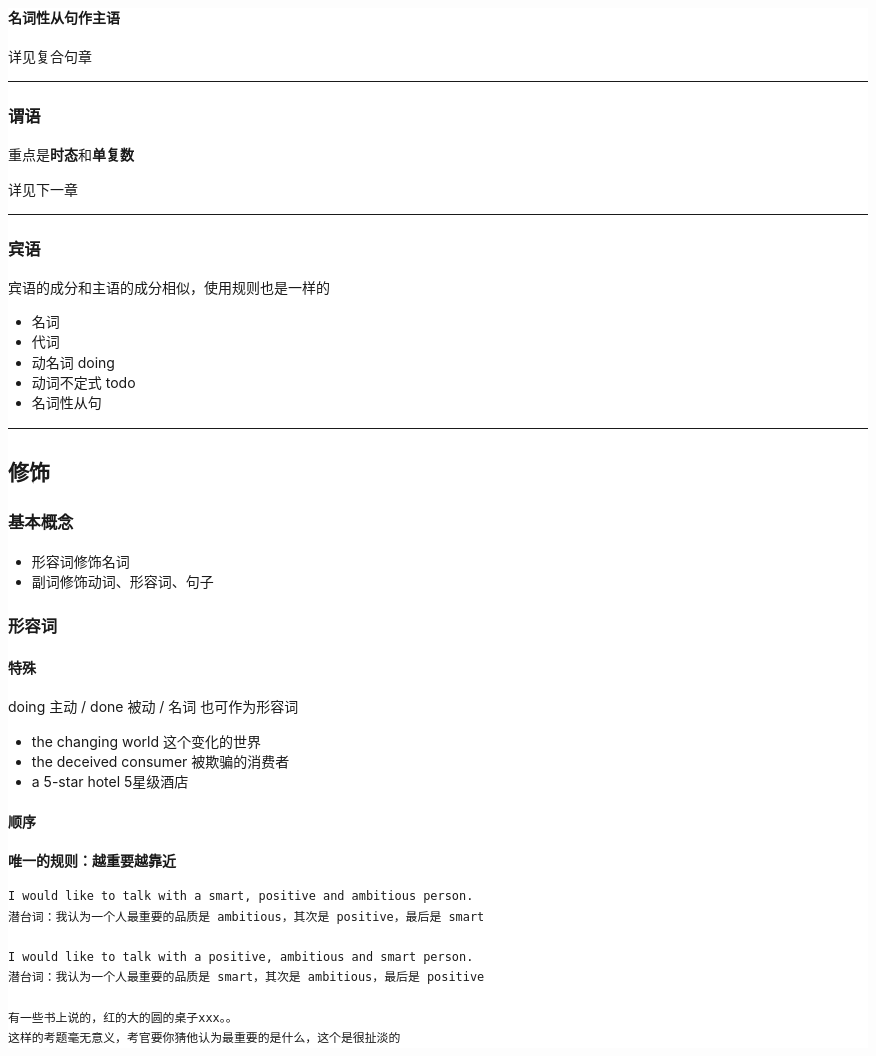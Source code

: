 #### 名词性从句作主语

详见复合句章

---

### 谓语

重点是**时态**和**单复数**

详见下一章

---

### 宾语

宾语的成分和主语的成分相似，使用规则也是一样的

* 名词
* 代词
* 动名词 doing
* 动词不定式 todo
* 名词性从句

---

## 修饰

### 基本概念

* 形容词修饰名词
* 副词修饰动词、形容词、句子

### 形容词

#### 特殊

doing 主动 / done 被动 / 名词 也可作为形容词

* the changing world                这个变化的世界
* the deceived consumer         被欺骗的消费者
* a 5-star hotel                         5星级酒店

#### 顺序

**唯一的规则：越重要越靠近**

```
I would like to talk with a smart, positive and ambitious person.
潜台词：我认为一个人最重要的品质是 ambitious，其次是 positive，最后是 smart

I would like to talk with a positive, ambitious and smart person.
潜台词：我认为一个人最重要的品质是 smart，其次是 ambitious，最后是 positive

有一些书上说的，红的大的圆的桌子xxx。。
这样的考题毫无意义，考官要你猜他认为最重要的是什么，这个是很扯淡的
```
